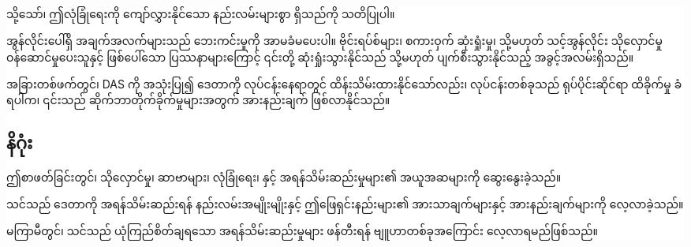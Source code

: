 သို့သော်၊ ဤလုံခြုံရေးကို ကျော်လွှားနိုင်သော နည်းလမ်းများစွာ ရှိသည်ကို သတိပြုပါ။

အွန်လိုင်းပေါ်ရှိ အချက်အလက်များသည် ဘေးကင်းမှုကို အာမခံမပေးပါ။ ဗိုင်းရပ်စ်များ၊ စကားဝှက် ဆုံးရှုံးမှု၊ သို့မဟုတ် သင့်အွန်လိုင်း သိုလှောင်မှု ဝန်ဆောင်မှုပေးသူနှင့် ဖြစ်ပေါ်သော ပြဿနာများကြောင့် ၎င်းတို့ ဆုံးရှုံးသွားနိုင်သည် သို့မဟုတ် ပျက်စီးသွားနိုင်သည့် အခွင့်အလမ်းရှိသည်။

အခြားတစ်ဖက်တွင်၊ DAS ကို အသုံးပြု၍ ဒေတာကို လုပ်ငန်းနေရာတွင် ထိန်းသိမ်းထားနိုင်သော်လည်း၊ လုပ်ငန်းတစ်ခုသည် ရုပ်ပိုင်းဆိုင်ရာ ထိခိုက်မှု ခံရပါက၊ ၎င်းသည် ဆိုက်ဘာတိုက်ခိုက်မှုများအတွက် အားနည်းချက် ဖြစ်လာနိုင်သည်။

## နိဂုံး

ဤစာဖတ်ခြင်းတွင်၊ သိုလှောင်မှု၊ ဆာဗာများ၊ လုံခြုံရေး၊ နှင့် အရန်သိမ်းဆည်းမှုများ၏ အယူအဆများကို ဆွေးနွေးခဲ့သည်။

သင်သည် ဒေတာကို အရန်သိမ်းဆည်းရန် နည်းလမ်းအမျိုးမျိုးနှင့် ဤဖြေရှင်းနည်းများ၏ အားသာချက်များနှင့် အားနည်းချက်များကို လေ့လာခဲ့သည်။

မကြာမီတွင်၊ သင်သည် ယုံကြည်စိတ်ချရသော အရန်သိမ်းဆည်းမှုများ ဖန်တီးရန် ဗျူဟာတစ်ခုအကြောင်း လေ့လာရမည်ဖြစ်သည်။
